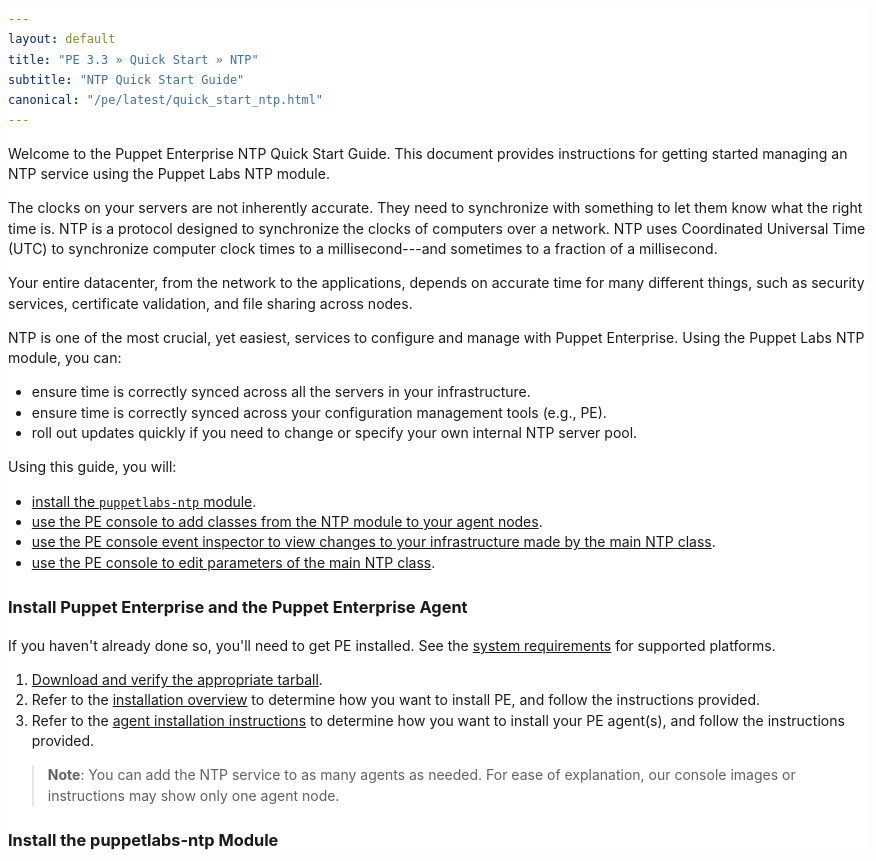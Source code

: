 ```yaml
---
layout: default
title: "PE 3.3 » Quick Start » NTP"
subtitle: "NTP Quick Start Guide"
canonical: "/pe/latest/quick_start_ntp.html"
---
```


[downloads]: http://info.puppetlabs.com/download-pe.html
[sys_req]: ./install_system_requirements.html
[agent_install]: ./install_agents.html
[install_overview]: ./install_basic.html

Welcome to the Puppet Enterprise NTP Quick Start Guide. This document provides instructions for getting started managing an NTP service using the Puppet Labs NTP module. 

The clocks on your servers are not inherently accurate. They need to synchronize with something to let them know what the right time is. NTP is a protocol designed to synchronize the clocks of computers over a network. NTP uses Coordinated Universal Time (UTC) to synchronize computer clock times to a millisecond---and sometimes to a fraction of a millisecond. 

Your entire datacenter, from the network to the applications, depends on accurate time for many different things, such as security services, certificate validation, and file sharing across nodes.

NTP is one of the most crucial, yet easiest, services to configure and manage with Puppet Enterprise. Using the Puppet Labs NTP module, you can:

* ensure time is correctly synced across all the servers in your infrastructure. 
* ensure time is correctly synced across your configuration management tools (e.g., PE). 
*  roll out updates quickly if you need to change or specify your own internal NTP server pool. 

Using this guide, you will:

* [install the `puppetlabs-ntp` module](#install-the-puppet-labs-ntp-module).
* [use the PE console to add classes from the NTP module to your agent nodes](#use-the-pe-console-to-add-classes-from-the-ntp-module). 
* [use the PE console event inspector to view changes to your infrastructure made by the main NTP class](#use-the-console-event-inspector-to-view-changes-made-by-the-ntp-class).
* [use the PE console to edit parameters of the main NTP class](#use-the-pe-console-to-edit-parameters-of-the-ntp-class).


### Install Puppet Enterprise and the Puppet Enterprise Agent

If you haven't already done so, you'll need to get PE installed. See the [system requirements][sys_req] for supported platforms. 

1. [Download and verify the appropriate tarball][downloads].
2. Refer to the [installation overview][install_overview] to determine how you want to install PE, and follow the instructions provided.
3. Refer to the [agent installation instructions][agent_install] to determine how you want to install your PE agent(s), and follow the instructions provided.

>**Note**: You can add the NTP service to as many agents as needed. For ease of explanation, our console images or instructions may show only one agent node. 

  
### Install the puppetlabs-ntp Module


[classbutton]: ./images/quick/add_class_button.png
[add_ntp]: ./images/quick/add_ntp.png
[assign_ntp_default]: ./images/quick/assign_ntp_default.png
[EI-default]: ./images/quick/EI_default.png
[EI-class_change]: ./images/quick/EI_class-change.png
[EI-detail]: ./images/quick/EI_detail.png
[ntp_params]: ./images/quick/ntp-params.png